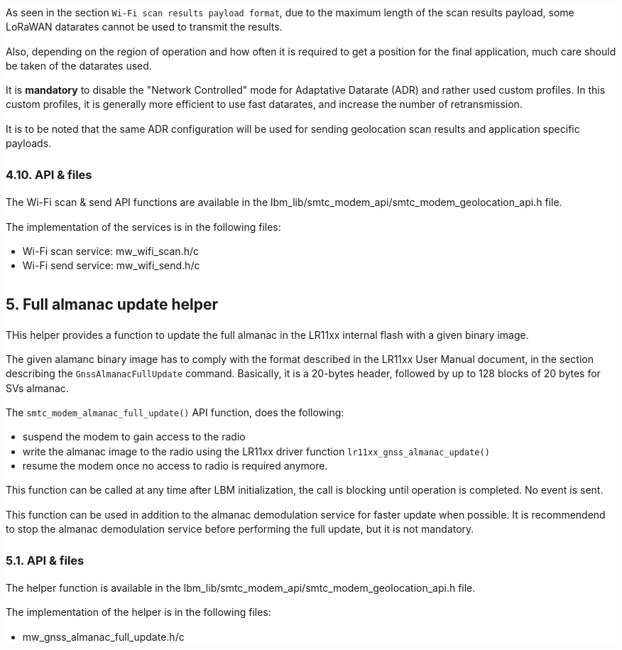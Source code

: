 As seen in the section `Wi-Fi scan results payload format`, due to the maximum length of the scan results payload, some LoRaWAN datarates cannot be used to transmit the results.

Also, depending on the region of operation and how often it is required to get a position for the final application, much care should be taken of the datarates used.

It is **mandatory** to disable the "Network Controlled" mode for Adaptative Datarate (ADR) and rather used custom profiles.
In this custom profiles, it is generally more efficient to use fast datarates, and increase the number of retransmission.

It is to be noted that the same ADR configuration will be used for sending geolocation scan results and application specific payloads.

### 4.10. API & files

The Wi-Fi scan & send API functions are available in the lbm_lib/smtc_modem_api/smtc_modem_geolocation_api.h file.

The implementation of the services is in the following files:
* Wi-Fi scan service: mw_wifi_scan.h/c
* Wi-Fi send service: mw_wifi_send.h/c

## 5. Full almanac update helper

THis helper provides a function to update the full almanac in the LR11xx internal flash with a given binary image.

The given alamanc binary image has to comply with the format described in the LR11xx User Manual document, in the section
describing the `GnssAlmanacFullUpdate` command.
Basically, it is a 20-bytes header, followed by up to 128 blocks of 20 bytes for SVs almanac.

The `smtc_modem_almanac_full_update()` API function, does the following:
- suspend the modem to gain access to the radio
- write the almanac image to the radio using the LR11xx driver function `lr11xx_gnss_almanac_update()`
- resume the modem once no access to radio is required anymore.

This function can be called at any time after LBM initialization, the call is blocking until operation is completed. No
event is sent.

This function can be used in addition to the almanac demodulation service for faster update when possible.
It is recommendend to stop the almanac demodulation service before performing the full update, but it is not mandatory.

### 5.1. API & files

The helper function is available in the lbm_lib/smtc_modem_api/smtc_modem_geolocation_api.h file.

The implementation of the helper is in the following files:
* mw_gnss_almanac_full_update.h/c